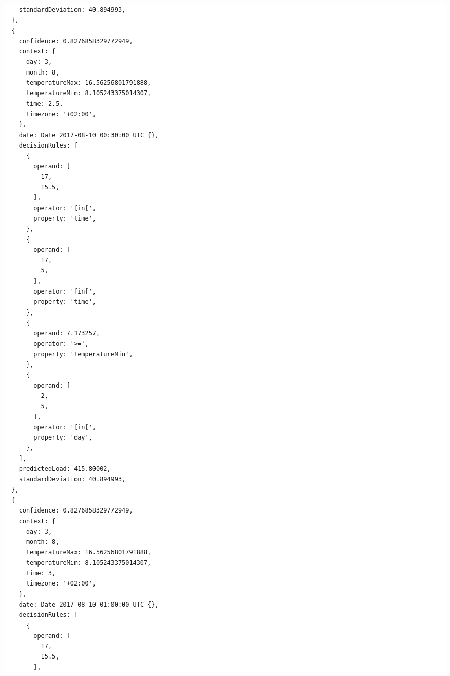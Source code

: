         standardDeviation: 40.894993,
      },
      {
        confidence: 0.8276858329772949,
        context: {
          day: 3,
          month: 8,
          temperatureMax: 16.56256801791888,
          temperatureMin: 8.105243375014307,
          time: 2.5,
          timezone: '+02:00',
        },
        date: Date 2017-08-10 00:30:00 UTC {},
        decisionRules: [
          {
            operand: [
              17,
              15.5,
            ],
            operator: '[in[',
            property: 'time',
          },
          {
            operand: [
              17,
              5,
            ],
            operator: '[in[',
            property: 'time',
          },
          {
            operand: 7.173257,
            operator: '>=',
            property: 'temperatureMin',
          },
          {
            operand: [
              2,
              5,
            ],
            operator: '[in[',
            property: 'day',
          },
        ],
        predictedLoad: 415.80002,
        standardDeviation: 40.894993,
      },
      {
        confidence: 0.8276858329772949,
        context: {
          day: 3,
          month: 8,
          temperatureMax: 16.56256801791888,
          temperatureMin: 8.105243375014307,
          time: 3,
          timezone: '+02:00',
        },
        date: Date 2017-08-10 01:00:00 UTC {},
        decisionRules: [
          {
            operand: [
              17,
              15.5,
            ],